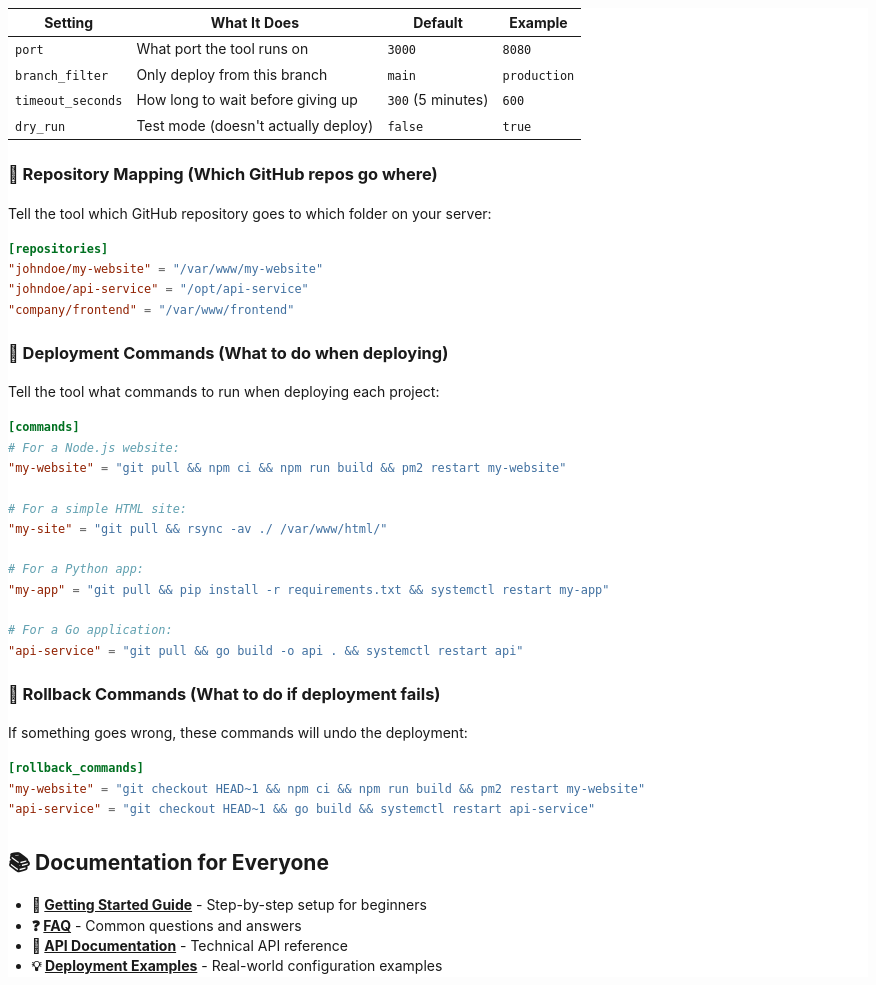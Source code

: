 | Setting | What It Does | Default | Example |
|---------|--------------|---------|----------|
| `port` | What port the tool runs on | `3000` | `8080` |
| `branch_filter` | Only deploy from this branch | `main` | `production` |
| `timeout_seconds` | How long to wait before giving up | `300` (5 minutes) | `600` |
| `dry_run` | Test mode (doesn't actually deploy) | `false` | `true` |

### 📁 Repository Mapping (Which GitHub repos go where)

Tell the tool which GitHub repository goes to which folder on your server:

```toml
[repositories]
"johndoe/my-website" = "/var/www/my-website"
"johndoe/api-service" = "/opt/api-service"
"company/frontend" = "/var/www/frontend"
```

### 🔨 Deployment Commands (What to do when deploying)

Tell the tool what commands to run when deploying each project:

```toml
[commands]
# For a Node.js website:
"my-website" = "git pull && npm ci && npm run build && pm2 restart my-website"

# For a simple HTML site:
"my-site" = "git pull && rsync -av ./ /var/www/html/"

# For a Python app:
"my-app" = "git pull && pip install -r requirements.txt && systemctl restart my-app"

# For a Go application:
"api-service" = "git pull && go build -o api . && systemctl restart api"
```

### 🔄 Rollback Commands (What to do if deployment fails)

If something goes wrong, these commands will undo the deployment:

```toml
[rollback_commands]
"my-website" = "git checkout HEAD~1 && npm ci && npm run build && pm2 restart my-website"
"api-service" = "git checkout HEAD~1 && go build && systemctl restart api-service"
```

## 📚 Documentation for Everyone

- **📖 [Getting Started Guide](GETTING_STARTED.md)** - Step-by-step setup for beginners
- **❓ [FAQ](FAQ.md)** - Common questions and answers
- **🔧 [API Documentation](API.md)** - Technical API reference
- **💡 [Deployment Examples](DEPLOYMENT_EXAMPLES.md)** - Real-world configuration examples
